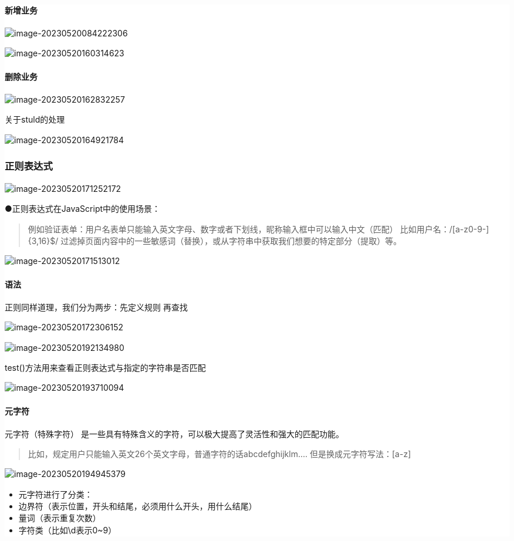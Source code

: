 #### 新增业务

![image-20230520084222306](https://ltpbje.oss-cn-zhangjiakou.aliyuncs.com/img/202305211614326.png)

![image-20230520160314623](https://ltpbje.oss-cn-zhangjiakou.aliyuncs.com/img/202305211614327.png)

#### 删除业务

![image-20230520162832257](https://ltpbje.oss-cn-zhangjiakou.aliyuncs.com/img/202305211614328.png)

关于stuld的处理

![image-20230520164921784](https://ltpbje.oss-cn-zhangjiakou.aliyuncs.com/img/202305211614329.png)

### 正则表达式

![image-20230520171252172](https://ltpbje.oss-cn-zhangjiakou.aliyuncs.com/img/202305211614330.png)

●正则表达式在JavaScript中的使用场景：
>例如验证表单：用户名表单只能输入英文字母、数字或者下划线，昵称输入框中可以输入中文（匹配）
>比如用户名：/[a-z0-9-]{3,16}$/
>过滤掉页面内容中的一些敏感词（替换），或从字符串中获取我们想要的特定部分（提取）等。

![image-20230520171513012](https://ltpbje.oss-cn-zhangjiakou.aliyuncs.com/img/202305211614331.png)

#### 语法

正则同样道理，我们分为两步：先定义规则
再查找

![image-20230520172306152](https://ltpbje.oss-cn-zhangjiakou.aliyuncs.com/img/202305211614332.png)



![image-20230520192134980](https://ltpbje.oss-cn-zhangjiakou.aliyuncs.com/img/202305211614333.png)

test()方法用来查看正则表达式与指定的字符串是否匹配

![image-20230520193710094](https://ltpbje.oss-cn-zhangjiakou.aliyuncs.com/img/202305211614334.png)

#### 元字符

元字符（特殊字符）
是一些具有特殊含义的字符，可以极大提高了灵活性和强大的匹配功能。

>比如，规定用户只能输入英文26个英文字母，普通字符的话abcdefghijklm.…
>但是换成元字符写法：[a-z]

![image-20230520194945379](https://ltpbje.oss-cn-zhangjiakou.aliyuncs.com/img/202305211614335.png)

<ul>
    <li>元字符进行了分类：</li>
    <li>    边界符（表示位置，开头和结尾，必须用什么开头，用什么结尾）</li>
    <li>量词（表示重复次数）</li>
    <li>字符类（比如\d表示0~9）</li>
